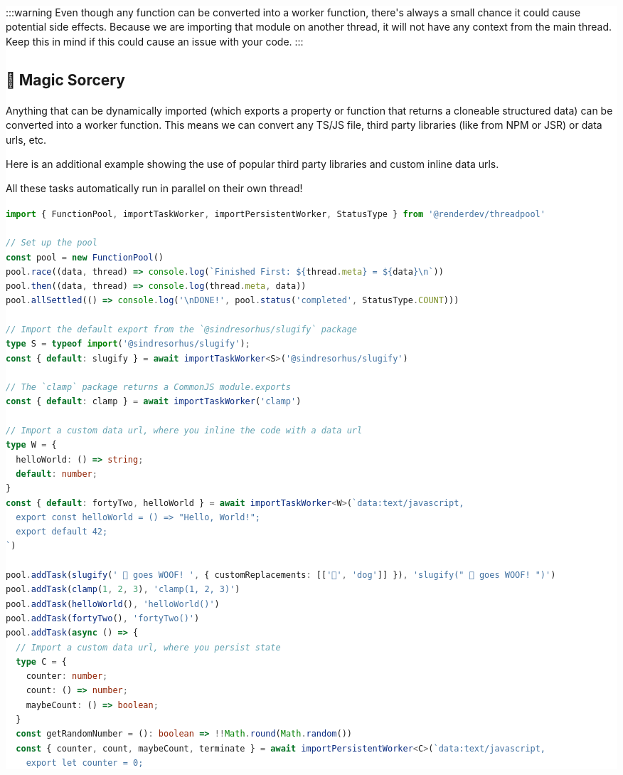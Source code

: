 :::warning
Even though any function can be converted into a worker function, there's always a small chance it could cause potential side effects. Because we are importing that module on another thread, it will not have any context from the main thread. Keep this in mind if this could cause an issue with your code.
:::

## 🧙‍ Magic Sorcery

Anything that can be dynamically imported (which exports a property or function that returns a cloneable structured data) can be converted into a worker function.
This means we can convert any TS/JS file, third party libraries (like from NPM or JSR) or data urls, etc.

Here is an additional example showing the use of popular third party libraries and custom inline data urls.

All these tasks automatically run in parallel on their own thread!

<Tabs>
<TabItem value="ts" label="TypeScript" default>

```typescript
import { FunctionPool, importTaskWorker, importPersistentWorker, StatusType } from '@renderdev/threadpool'

// Set up the pool
const pool = new FunctionPool()
pool.race((data, thread) => console.log(`Finished First: ${thread.meta} = ${data}\n`))
pool.then((data, thread) => console.log(thread.meta, data))
pool.allSettled(() => console.log('\nDONE!', pool.status('completed', StatusType.COUNT)))

// Import the default export from the `@sindresorhus/slugify` package
type S = typeof import('@sindresorhus/slugify');
const { default: slugify } = await importTaskWorker<S>('@sindresorhus/slugify')

// The `clamp` package returns a CommonJS module.exports
const { default: clamp } = await importTaskWorker('clamp')

// Import a custom data url, where you inline the code with a data url
type W = {
  helloWorld: () => string;
  default: number;
}
const { default: fortyTwo, helloWorld } = await importTaskWorker<W>(`data:text/javascript,
  export const helloWorld = () => "Hello, World!";	
  export default 42;
`)

pool.addTask(slugify(' 🐶 goes WOOF! ', { customReplacements: [['🐶', 'dog']] }), 'slugify(" 🐶 goes WOOF! ")')
pool.addTask(clamp(1, 2, 3), 'clamp(1, 2, 3)')
pool.addTask(helloWorld(), 'helloWorld()')
pool.addTask(fortyTwo(), 'fortyTwo()')
pool.addTask(async () => {
  // Import a custom data url, where you persist state
  type C = {
    counter: number;
    count: () => number;
    maybeCount: () => boolean;
  }
  const getRandomNumber = (): boolean => !!Math.round(Math.random())
  const { counter, count, maybeCount, terminate } = await importPersistentWorker<C>(`data:text/javascript,
    export let counter = 0;	
```
